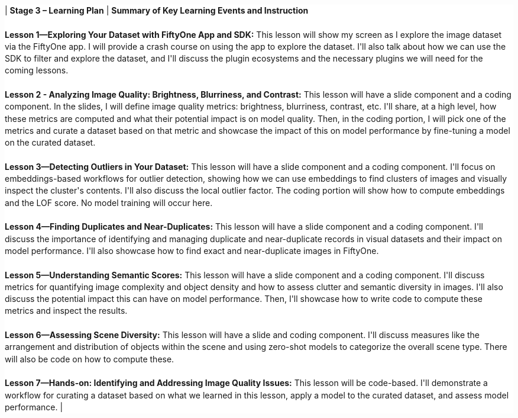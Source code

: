 | **Stage 3 – Learning Plan** | **Summary of Key Learning Events and Instruction**<br><br>**Lesson 1—Exploring Your Dataset with FiftyOne App and SDK:** This lesson will show my screen as I explore the image dataset via the FiftyOne app. I will provide a crash course on using the app to explore the dataset. I'll also talk about how we can use the SDK to filter and explore the dataset, and I'll discuss the plugin ecosystems and the necessary plugins we will need for the coming lessons.<br><br>**Lesson 2 - Analyzing Image Quality: Brightness, Blurriness, and Contrast:** This lesson will have a slide component and a coding component. In the slides, I will define image quality metrics: brightness, blurriness, contrast, etc. I'll share, at a high level, how these metrics are computed and what their potential impact is on model quality. Then, in the coding portion, I will pick one of the metrics and curate a dataset based on that metric and showcase the impact of this on model performance by fine-tuning a model on the curated dataset.<br><br>**Lesson 3—Detecting Outliers in Your Dataset:** This lesson will have a slide component and a coding component. I'll focus on embeddings-based workflows for outlier detection, showing how we can use embeddings to find clusters of images and visually inspect the cluster's contents. I'll also discuss the local outlier factor. The coding portion will show how to compute embeddings and the LOF score. No model training will occur here.<br><br>**Lesson 4—Finding Duplicates and Near-Duplicates:** This lesson will have a slide component and a coding component. I'll discuss the importance of identifying and managing duplicate and near-duplicate records in visual datasets and their impact on model performance. I'll also showcase how to find exact and near-duplicate images in FiftyOne.<br><br>**Lesson 5—Understanding Semantic Scores:** This lesson will have a slide component and a coding component. I'll discuss metrics for quantifying image complexity and object density and how to assess clutter and semantic diversity in images. I'll also discuss the potential impact this can have on model performance. Then, I'll showcase how to write code to compute these metrics and inspect the results.<br><br>**Lesson 6—Assessing Scene Diversity:** This lesson will have a slide and coding component. I'll discuss measures like the arrangement and distribution of objects within the scene and using zero-shot models to categorize the overall scene type. There will also be code on how to compute these.<br><br>**Lesson 7—Hands-on: Identifying and Addressing Image Quality Issues:** This lesson will be code-based. I'll demonstrate a workflow for curating a dataset based on what we learned in this lesson, apply a model to the curated dataset, and assess model performance. |
